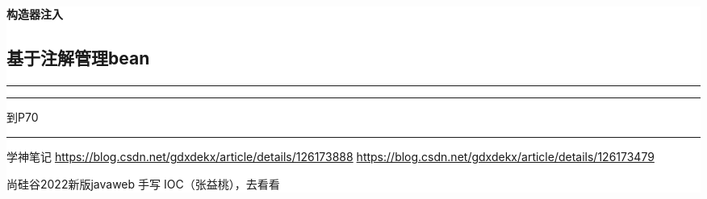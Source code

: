 #### 构造器注入






## 基于注解管理bean






---

---
到P70

---

学神笔记
https://blog.csdn.net/gdxdekx/article/details/126173888
https://blog.csdn.net/gdxdekx/article/details/126173479

尚硅谷2022新版javaweb 手写 IOC（张益桃），去看看